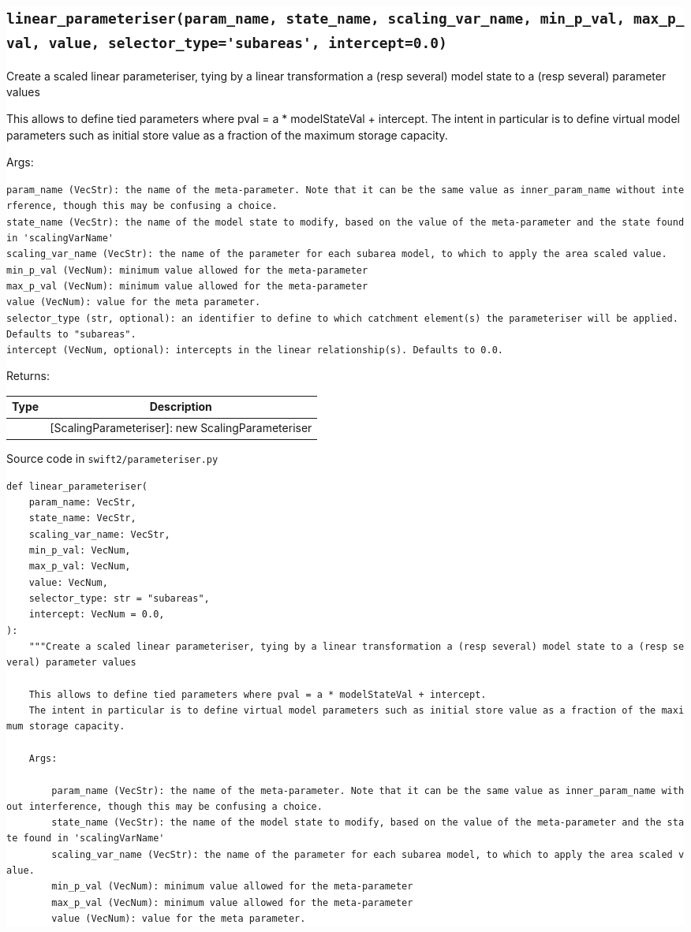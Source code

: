 ## `linear_parameteriser(param_name, state_name, scaling_var_name, min_p_val, max_p_val, value, selector_type='subareas', intercept=0.0)`

Create a scaled linear parameteriser, tying by a linear transformation a (resp several) model state to a (resp several) parameter values

This allows to define tied parameters where pval = a * modelStateVal + intercept. The intent in particular is to define virtual model parameters such as initial store value as a fraction of the maximum storage capacity.

Args:

```
param_name (VecStr): the name of the meta-parameter. Note that it can be the same value as inner_param_name without interference, though this may be confusing a choice.
state_name (VecStr): the name of the model state to modify, based on the value of the meta-parameter and the state found in 'scalingVarName'
scaling_var_name (VecStr): the name of the parameter for each subarea model, to which to apply the area scaled value.
min_p_val (VecNum): minimum value allowed for the meta-parameter
max_p_val (VecNum): minimum value allowed for the meta-parameter
value (VecNum): value for the meta parameter.
selector_type (str, optional): an identifier to define to which catchment element(s) the parameteriser will be applied. Defaults to "subareas".
intercept (VecNum, optional): intercepts in the linear relationship(s). Defaults to 0.0.

```

Returns:

| Type | Description                                        |
| ---- | -------------------------------------------------- |
|      | \[ScalingParameteriser\]: new ScalingParameteriser |

Source code in `swift2/parameteriser.py`

```
def linear_parameteriser(
    param_name: VecStr,
    state_name: VecStr,
    scaling_var_name: VecStr,
    min_p_val: VecNum,
    max_p_val: VecNum,
    value: VecNum,
    selector_type: str = "subareas",
    intercept: VecNum = 0.0,
):
    """Create a scaled linear parameteriser, tying by a linear transformation a (resp several) model state to a (resp several) parameter values

    This allows to define tied parameters where pval = a * modelStateVal + intercept.
    The intent in particular is to define virtual model parameters such as initial store value as a fraction of the maximum storage capacity.

    Args:

        param_name (VecStr): the name of the meta-parameter. Note that it can be the same value as inner_param_name without interference, though this may be confusing a choice.
        state_name (VecStr): the name of the model state to modify, based on the value of the meta-parameter and the state found in 'scalingVarName'
        scaling_var_name (VecStr): the name of the parameter for each subarea model, to which to apply the area scaled value.
        min_p_val (VecNum): minimum value allowed for the meta-parameter
        max_p_val (VecNum): minimum value allowed for the meta-parameter
        value (VecNum): value for the meta parameter.
```